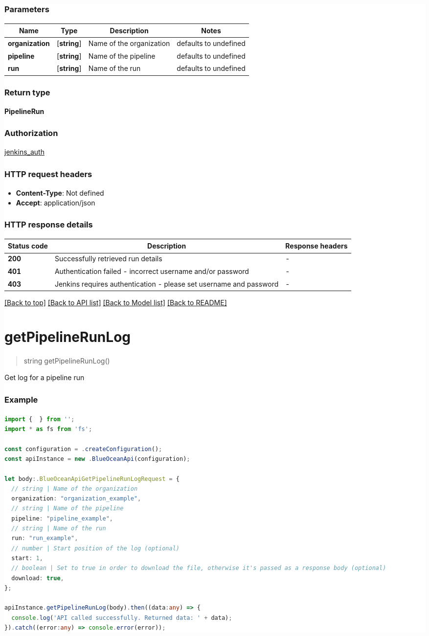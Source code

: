 
### Parameters

Name | Type | Description  | Notes
------------- | ------------- | ------------- | -------------
 **organization** | [**string**] | Name of the organization | defaults to undefined
 **pipeline** | [**string**] | Name of the pipeline | defaults to undefined
 **run** | [**string**] | Name of the run | defaults to undefined


### Return type

**PipelineRun**

### Authorization

[jenkins_auth](README.md#jenkins_auth)

### HTTP request headers

 - **Content-Type**: Not defined
 - **Accept**: application/json


### HTTP response details
| Status code | Description | Response headers |
|-------------|-------------|------------------|
**200** | Successfully retrieved run details |  -  |
**401** | Authentication failed - incorrect username and/or password |  -  |
**403** | Jenkins requires authentication - please set username and password |  -  |

[[Back to top]](#) [[Back to API list]](README.md#documentation-for-api-endpoints) [[Back to Model list]](README.md#documentation-for-models) [[Back to README]](README.md)

# **getPipelineRunLog**
> string getPipelineRunLog()

Get log for a pipeline run

### Example


```typescript
import {  } from '';
import * as fs from 'fs';

const configuration = .createConfiguration();
const apiInstance = new .BlueOceanApi(configuration);

let body:.BlueOceanApiGetPipelineRunLogRequest = {
  // string | Name of the organization
  organization: "organization_example",
  // string | Name of the pipeline
  pipeline: "pipeline_example",
  // string | Name of the run
  run: "run_example",
  // number | Start position of the log (optional)
  start: 1,
  // boolean | Set to true in order to download the file, otherwise it's passed as a response body (optional)
  download: true,
};

apiInstance.getPipelineRunLog(body).then((data:any) => {
  console.log('API called successfully. Returned data: ' + data);
}).catch((error:any) => console.error(error));
```